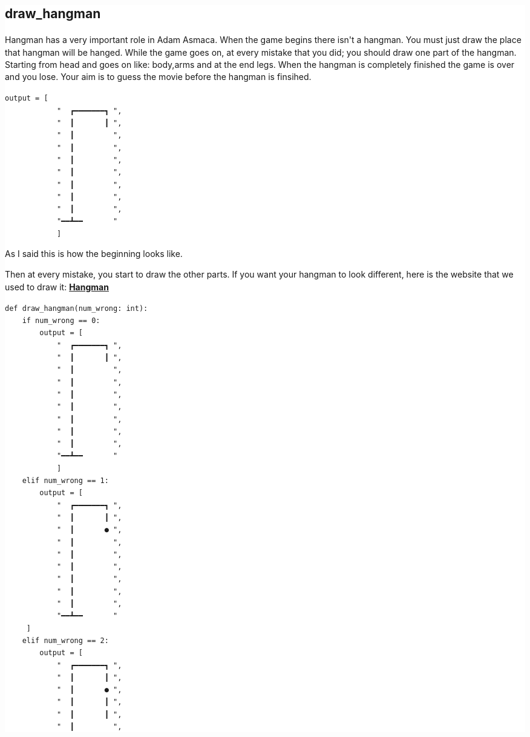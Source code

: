 


## draw_hangman
Hangman has a very important role in Adam Asmaca. When the game begins there isn't a hangman. You must just draw the place that hangman will be hanged. While the game goes on, at every mistake that you did; you should draw one part of the hangman. Starting from head and goes on like: body,arms and at the end legs. When the hangman is completely finished the game is over and you lose. Your aim is to guess the movie before the hangman is finsihed.


```
output = [
            "  ┏━━━━━━━┓ ",
            "  ┃       ┃ ",
            "  ┃         ",
            "  ┃         ",
            "  ┃         ",
            "  ┃         ",
            "  ┃         ",
            "  ┃         ",
            "  ┃         ",
            "━━┻━━       " 
            ]    
```
As I said this is how the beginning looks like. 

Then at every mistake, you start to draw the other parts.
If you want your hangman to look different, here is the website that we used to draw it: **[Hangman](https://www.w3schools.com/charsets/ref_utf_box.asp)**
```
def draw_hangman(num_wrong: int):
    if num_wrong == 0:
        output = [
            "  ┏━━━━━━━┓ ",
            "  ┃       ┃ ",
            "  ┃         ",
            "  ┃         ",
            "  ┃         ",
            "  ┃         ",
            "  ┃         ",
            "  ┃         ",
            "  ┃         ",
            "━━┻━━       " 
            ]    
    elif num_wrong == 1:
        output = [
            "  ┏━━━━━━━┓ ",
            "  ┃       ┃ ",
            "  ┃       ● ",
            "  ┃         ",
            "  ┃         ",
            "  ┃         ",
            "  ┃         ",
            "  ┃         ",
            "  ┃         ",
            "━━┻━━       " 
     ]    
    elif num_wrong == 2:
        output = [
            "  ┏━━━━━━━┓ ",
            "  ┃       ┃ ",
            "  ┃       ● ",
            "  ┃       ┃ ",
            "  ┃       ┃ ",
            "  ┃         ",
```
